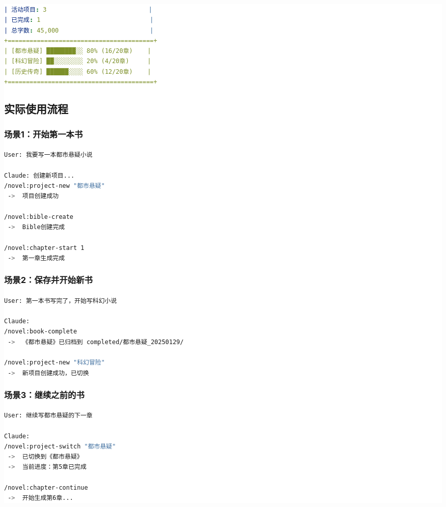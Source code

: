 ```yaml
| 活动项目: 3                            |
| 已完成: 1                              |
| 总字数: 45,000                         |
+========================================+
| [都市悬疑] ████████░░ 80% (16/20章)    |
| [科幻冒险] ██░░░░░░░░ 20% (4/20章)     |
| [历史传奇] ██████░░░░ 60% (12/20章)    |
+========================================+
```

## 实际使用流程

### 场景1：开始第一本书
```bash
User: 我要写一本都市悬疑小说

Claude: 创建新项目...
/novel:project-new "都市悬疑"
 ->  项目创建成功

/novel:bible-create
 ->  Bible创建完成

/novel:chapter-start 1
 ->  第一章生成完成
```

### 场景2：保存并开始新书
```bash
User: 第一本书写完了，开始写科幻小说

Claude: 
/novel:book-complete
 ->  《都市悬疑》已归档到 completed/都市悬疑_20250129/

/novel:project-new "科幻冒险"
 ->  新项目创建成功，已切换
```

### 场景3：继续之前的书
```bash
User: 继续写都市悬疑的下一章

Claude:
/novel:project-switch "都市悬疑"
 ->  已切换到《都市悬疑》
 ->  当前进度：第5章已完成

/novel:chapter-continue
 ->  开始生成第6章...
```
